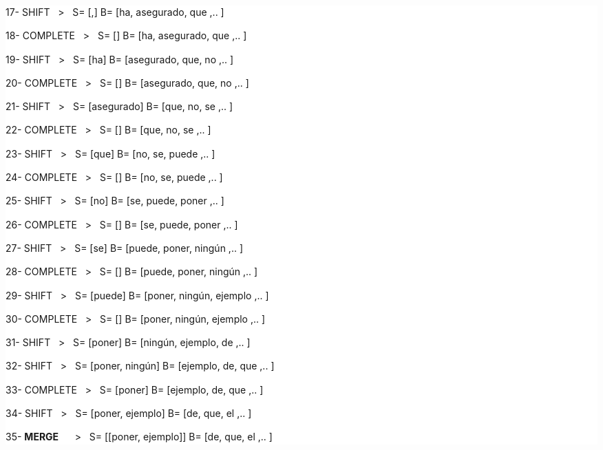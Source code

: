 
17- SHIFT&nbsp;&nbsp;&nbsp;>&nbsp;&nbsp;&nbsp;S= [,]   B= [ha, asegurado, que ,.. ]



18- COMPLETE&nbsp;&nbsp;&nbsp;>&nbsp;&nbsp;&nbsp;S= []   B= [ha, asegurado, que ,.. ]



19- SHIFT&nbsp;&nbsp;&nbsp;>&nbsp;&nbsp;&nbsp;S= [ha]   B= [asegurado, que, no ,.. ]



20- COMPLETE&nbsp;&nbsp;&nbsp;>&nbsp;&nbsp;&nbsp;S= []   B= [asegurado, que, no ,.. ]



21- SHIFT&nbsp;&nbsp;&nbsp;>&nbsp;&nbsp;&nbsp;S= [asegurado]   B= [que, no, se ,.. ]



22- COMPLETE&nbsp;&nbsp;&nbsp;>&nbsp;&nbsp;&nbsp;S= []   B= [que, no, se ,.. ]



23- SHIFT&nbsp;&nbsp;&nbsp;>&nbsp;&nbsp;&nbsp;S= [que]   B= [no, se, puede ,.. ]



24- COMPLETE&nbsp;&nbsp;&nbsp;>&nbsp;&nbsp;&nbsp;S= []   B= [no, se, puede ,.. ]



25- SHIFT&nbsp;&nbsp;&nbsp;>&nbsp;&nbsp;&nbsp;S= [no]   B= [se, puede, poner ,.. ]



26- COMPLETE&nbsp;&nbsp;&nbsp;>&nbsp;&nbsp;&nbsp;S= []   B= [se, puede, poner ,.. ]



27- SHIFT&nbsp;&nbsp;&nbsp;>&nbsp;&nbsp;&nbsp;S= [se]   B= [puede, poner, ningún ,.. ]



28- COMPLETE&nbsp;&nbsp;&nbsp;>&nbsp;&nbsp;&nbsp;S= []   B= [puede, poner, ningún ,.. ]



29- SHIFT&nbsp;&nbsp;&nbsp;>&nbsp;&nbsp;&nbsp;S= [puede]   B= [poner, ningún, ejemplo ,.. ]



30- COMPLETE&nbsp;&nbsp;&nbsp;>&nbsp;&nbsp;&nbsp;S= []   B= [poner, ningún, ejemplo ,.. ]



31- SHIFT&nbsp;&nbsp;&nbsp;>&nbsp;&nbsp;&nbsp;S= [poner]   B= [ningún, ejemplo, de ,.. ]



32- SHIFT&nbsp;&nbsp;&nbsp;>&nbsp;&nbsp;&nbsp;S= [poner, ningún]   B= [ejemplo, de, que ,.. ]



33- COMPLETE&nbsp;&nbsp;&nbsp;>&nbsp;&nbsp;&nbsp;S= [poner]   B= [ejemplo, de, que ,.. ]



34- SHIFT&nbsp;&nbsp;&nbsp;>&nbsp;&nbsp;&nbsp;S= [poner, ejemplo]   B= [de, que, el ,.. ]



35- **MERGE**&nbsp;&nbsp;&nbsp;&nbsp;&nbsp;&nbsp;>&nbsp;&nbsp;&nbsp;S= [[poner, ejemplo]]   B= [de, que, el ,.. ]

